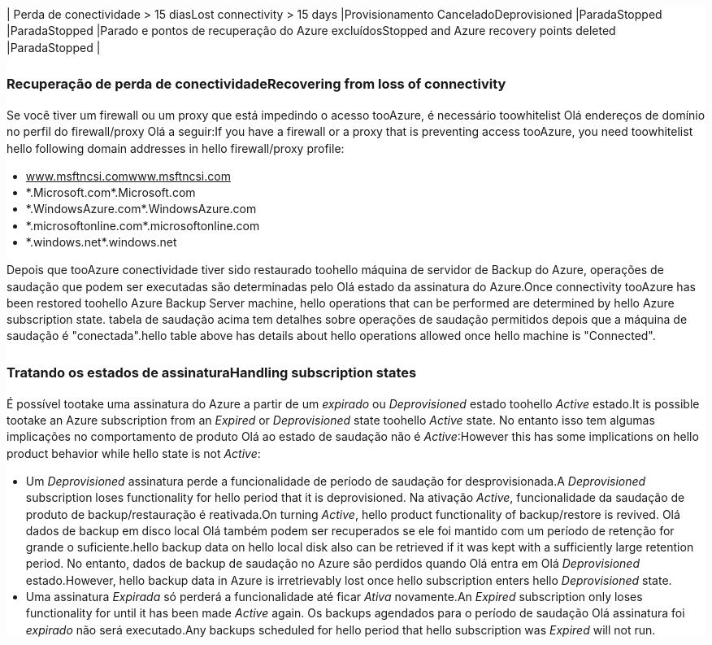 | <span data-ttu-id="80adf-263">Perda de conectividade > 15 dias</span><span class="sxs-lookup"><span data-stu-id="80adf-263">Lost connectivity > 15 days</span></span> |<span data-ttu-id="80adf-264">Provisionamento Cancelado</span><span class="sxs-lookup"><span data-stu-id="80adf-264">Deprovisioned</span></span> |<span data-ttu-id="80adf-265">Parada</span><span class="sxs-lookup"><span data-stu-id="80adf-265">Stopped</span></span> |<span data-ttu-id="80adf-266">Parada</span><span class="sxs-lookup"><span data-stu-id="80adf-266">Stopped</span></span> |<span data-ttu-id="80adf-267">Parado e pontos de recuperação do Azure excluídos</span><span class="sxs-lookup"><span data-stu-id="80adf-267">Stopped and Azure recovery points deleted</span></span> |<span data-ttu-id="80adf-268">Parada</span><span class="sxs-lookup"><span data-stu-id="80adf-268">Stopped</span></span> |

### <a name="recovering-from-loss-of-connectivity"></a><span data-ttu-id="80adf-269">Recuperação de perda de conectividade</span><span class="sxs-lookup"><span data-stu-id="80adf-269">Recovering from loss of connectivity</span></span>
<span data-ttu-id="80adf-270">Se você tiver um firewall ou um proxy que está impedindo o acesso tooAzure, é necessário toowhitelist Olá endereços de domínio no perfil do firewall/proxy Olá a seguir:</span><span class="sxs-lookup"><span data-stu-id="80adf-270">If you have a firewall or a proxy that is preventing access tooAzure, you need toowhitelist hello following domain addresses in hello firewall/proxy profile:</span></span>

* <span data-ttu-id="80adf-271">www.msftncsi.com</span><span class="sxs-lookup"><span data-stu-id="80adf-271">www.msftncsi.com</span></span>
* <span data-ttu-id="80adf-272">\*.Microsoft.com</span><span class="sxs-lookup"><span data-stu-id="80adf-272">\*.Microsoft.com</span></span>
* <span data-ttu-id="80adf-273">\*.WindowsAzure.com</span><span class="sxs-lookup"><span data-stu-id="80adf-273">\*.WindowsAzure.com</span></span>
* <span data-ttu-id="80adf-274">\*.microsoftonline.com</span><span class="sxs-lookup"><span data-stu-id="80adf-274">\*.microsoftonline.com</span></span>
* <span data-ttu-id="80adf-275">\*.windows.net</span><span class="sxs-lookup"><span data-stu-id="80adf-275">\*.windows.net</span></span>

<span data-ttu-id="80adf-276">Depois que tooAzure conectividade tiver sido restaurado toohello máquina de servidor de Backup do Azure, operações de saudação que podem ser executadas são determinadas pelo Olá estado da assinatura do Azure.</span><span class="sxs-lookup"><span data-stu-id="80adf-276">Once connectivity tooAzure has been restored toohello Azure Backup Server machine, hello operations that can be performed are determined by hello Azure subscription state.</span></span> <span data-ttu-id="80adf-277">tabela de saudação acima tem detalhes sobre operações de saudação permitidos depois que a máquina de saudação é "conectada".</span><span class="sxs-lookup"><span data-stu-id="80adf-277">hello table above has details about hello operations allowed once hello machine is "Connected".</span></span>

### <a name="handling-subscription-states"></a><span data-ttu-id="80adf-278">Tratando os estados de assinatura</span><span class="sxs-lookup"><span data-stu-id="80adf-278">Handling subscription states</span></span>
<span data-ttu-id="80adf-279">É possível tootake uma assinatura do Azure a partir de um *expirado* ou *Deprovisioned* estado toohello *Active* estado.</span><span class="sxs-lookup"><span data-stu-id="80adf-279">It is possible tootake an Azure subscription from an *Expired* or *Deprovisioned* state toohello *Active* state.</span></span> <span data-ttu-id="80adf-280">No entanto isso tem algumas implicações no comportamento de produto Olá ao estado de saudação não é *Active*:</span><span class="sxs-lookup"><span data-stu-id="80adf-280">However this has some implications on hello product behavior while hello state is not *Active*:</span></span>

* <span data-ttu-id="80adf-281">Um *Deprovisioned* assinatura perde a funcionalidade de período de saudação for desprovisionada.</span><span class="sxs-lookup"><span data-stu-id="80adf-281">A *Deprovisioned* subscription loses functionality for hello period that it is deprovisioned.</span></span> <span data-ttu-id="80adf-282">Na ativação *Active*, funcionalidade da saudação de produto de backup/restauração é reativada.</span><span class="sxs-lookup"><span data-stu-id="80adf-282">On turning *Active*, hello product functionality of backup/restore is revived.</span></span> <span data-ttu-id="80adf-283">Olá dados de backup em disco local Olá também podem ser recuperados se ele foi mantido com um período de retenção for grande o suficiente.</span><span class="sxs-lookup"><span data-stu-id="80adf-283">hello backup data on hello local disk also can be retrieved if it was kept with a sufficiently large retention period.</span></span> <span data-ttu-id="80adf-284">No entanto, dados de backup de saudação no Azure são perdidos quando Olá entra em Olá *Deprovisioned* estado.</span><span class="sxs-lookup"><span data-stu-id="80adf-284">However, hello backup data in Azure is irretrievably lost once hello subscription enters hello *Deprovisioned* state.</span></span>
* <span data-ttu-id="80adf-285">Uma assinatura *Expirada* só perderá a funcionalidade até ficar *Ativa* novamente.</span><span class="sxs-lookup"><span data-stu-id="80adf-285">An *Expired* subscription only loses functionality for until it has been made *Active* again.</span></span> <span data-ttu-id="80adf-286">Os backups agendados para o período de saudação Olá assinatura foi *expirado* não será executado.</span><span class="sxs-lookup"><span data-stu-id="80adf-286">Any backups scheduled for hello period that hello subscription was *Expired* will not run.</span></span>